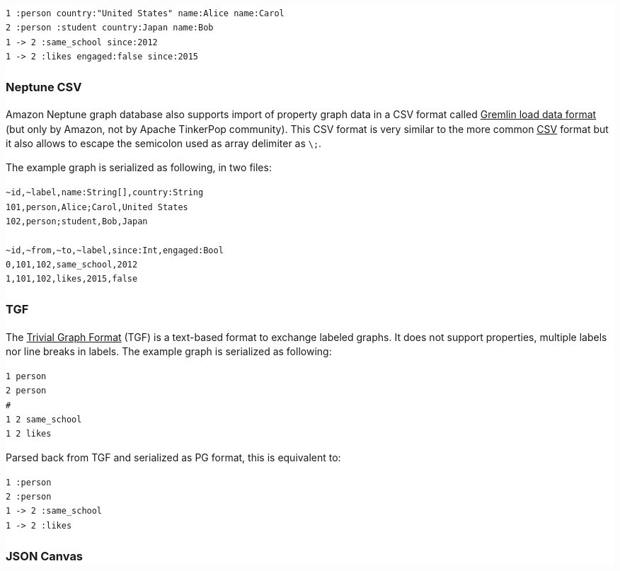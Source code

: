 ~~~
1 :person country:"United States" name:Alice name:Carol
2 :person :student country:Japan name:Bob
1 -> 2 :same_school since:2012
1 -> 2 :likes engaged:false since:2015
~~~

[CSV header format]: https://neo4j.com/docs/operations-manual/current/tools/neo4j-admin/neo4j-admin-import/#import-tool-header-format 
[OpenCypher CSV format]: https://docs.aws.amazon.com/neptune/latest/userguide/bulk-load-tutorial-format-opencypher.html

### Neptune CSV

Amazon Neptune graph database also supports import of property graph data in a
CSV format called [Gremlin load data
format](https://docs.aws.amazon.com/neptune/latest/userguide/bulk-load-tutorial-format-gremlin.html)
(but only by Amazon, not by Apache TinkerPop community). This CSV format is
very similar to the more common [CSV](#csv) format but it also allows to escape
the semicolon used as array delimiter as `\;`.

The example graph is serialized as following, in two files:

~~~csv
~id,~label,name:String[],country:String
101,person,Alice;Carol,United States
102,person;student,Bob,Japan

~id,~from,~to,~label,since:Int,engaged:Bool
0,101,102,same_school,2012
1,101,102,likes,2015,false
~~~

### TGF

The [Trivial Graph Format](https://en.wikipedia.org/wiki/Trivial_Graph_Format)
(TGF) is a text-based format to exchange labeled graphs. It does not support
properties, multiple labels nor line breaks in labels. The example graph is
serialized as following:

~~~tgf
1 person
2 person
#
1 2 same_school
1 2 likes
~~~

Parsed back from TGF and serialized as PG format, this is equivalent to:

~~~
1 :person
2 :person
1 -> 2 :same_school
1 -> 2 :likes
~~~

### JSON Canvas
